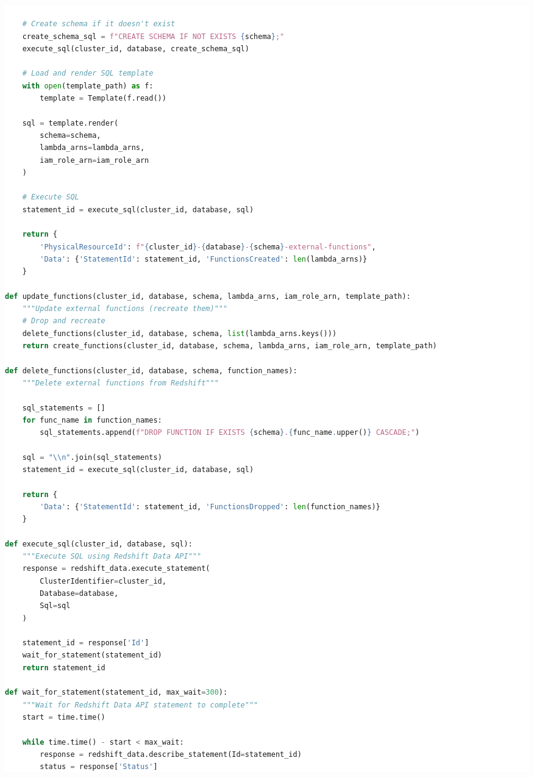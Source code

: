 ```python

    # Create schema if it doesn't exist
    create_schema_sql = f"CREATE SCHEMA IF NOT EXISTS {schema};"
    execute_sql(cluster_id, database, create_schema_sql)

    # Load and render SQL template
    with open(template_path) as f:
        template = Template(f.read())

    sql = template.render(
        schema=schema,
        lambda_arns=lambda_arns,
        iam_role_arn=iam_role_arn
    )

    # Execute SQL
    statement_id = execute_sql(cluster_id, database, sql)

    return {
        'PhysicalResourceId': f"{cluster_id}-{database}-{schema}-external-functions",
        'Data': {'StatementId': statement_id, 'FunctionsCreated': len(lambda_arns)}
    }

def update_functions(cluster_id, database, schema, lambda_arns, iam_role_arn, template_path):
    """Update external functions (recreate them)"""
    # Drop and recreate
    delete_functions(cluster_id, database, schema, list(lambda_arns.keys()))
    return create_functions(cluster_id, database, schema, lambda_arns, iam_role_arn, template_path)

def delete_functions(cluster_id, database, schema, function_names):
    """Delete external functions from Redshift"""

    sql_statements = []
    for func_name in function_names:
        sql_statements.append(f"DROP FUNCTION IF EXISTS {schema}.{func_name.upper()} CASCADE;")

    sql = "\\n".join(sql_statements)
    statement_id = execute_sql(cluster_id, database, sql)

    return {
        'Data': {'StatementId': statement_id, 'FunctionsDropped': len(function_names)}
    }

def execute_sql(cluster_id, database, sql):
    """Execute SQL using Redshift Data API"""
    response = redshift_data.execute_statement(
        ClusterIdentifier=cluster_id,
        Database=database,
        Sql=sql
    )

    statement_id = response['Id']
    wait_for_statement(statement_id)
    return statement_id

def wait_for_statement(statement_id, max_wait=300):
    """Wait for Redshift Data API statement to complete"""
    start = time.time()

    while time.time() - start < max_wait:
        response = redshift_data.describe_statement(Id=statement_id)
        status = response['Status']

```